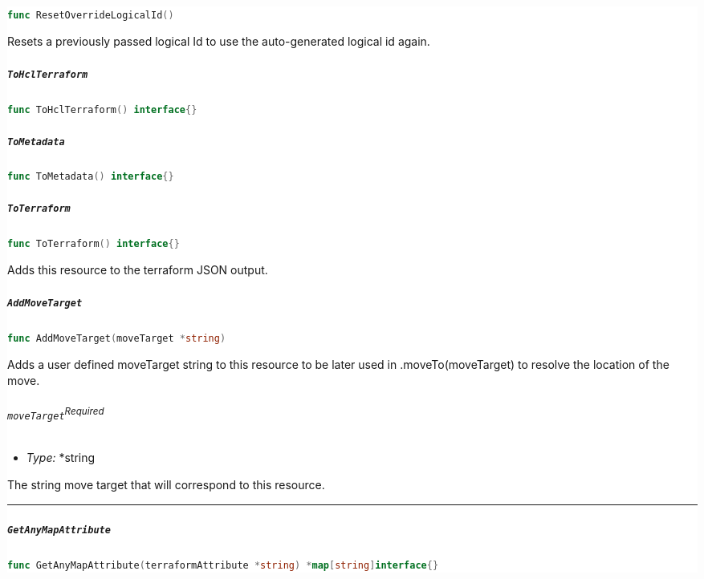 ```go
func ResetOverrideLogicalId()
```

Resets a previously passed logical Id to use the auto-generated logical id again.

##### `ToHclTerraform` <a name="ToHclTerraform" id="@cdktf/provider-cloudflare.accessApplication.AccessApplication.toHclTerraform"></a>

```go
func ToHclTerraform() interface{}
```

##### `ToMetadata` <a name="ToMetadata" id="@cdktf/provider-cloudflare.accessApplication.AccessApplication.toMetadata"></a>

```go
func ToMetadata() interface{}
```

##### `ToTerraform` <a name="ToTerraform" id="@cdktf/provider-cloudflare.accessApplication.AccessApplication.toTerraform"></a>

```go
func ToTerraform() interface{}
```

Adds this resource to the terraform JSON output.

##### `AddMoveTarget` <a name="AddMoveTarget" id="@cdktf/provider-cloudflare.accessApplication.AccessApplication.addMoveTarget"></a>

```go
func AddMoveTarget(moveTarget *string)
```

Adds a user defined moveTarget string to this resource to be later used in .moveTo(moveTarget) to resolve the location of the move.

###### `moveTarget`<sup>Required</sup> <a name="moveTarget" id="@cdktf/provider-cloudflare.accessApplication.AccessApplication.addMoveTarget.parameter.moveTarget"></a>

- *Type:* *string

The string move target that will correspond to this resource.

---

##### `GetAnyMapAttribute` <a name="GetAnyMapAttribute" id="@cdktf/provider-cloudflare.accessApplication.AccessApplication.getAnyMapAttribute"></a>

```go
func GetAnyMapAttribute(terraformAttribute *string) *map[string]interface{}
```
